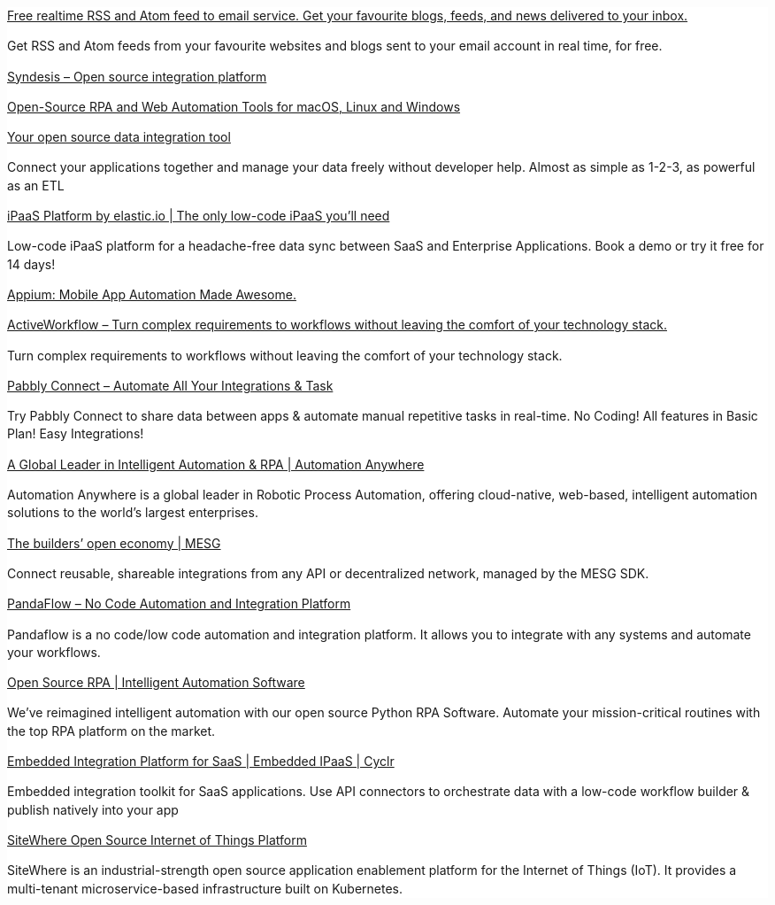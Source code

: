 [Free realtime RSS and Atom feed to email service. Get your favourite blogs, feeds, and news delivered to your inbox.](https://blogtrottr.com)

Get RSS and Atom feeds from your favourite websites and blogs sent to your email account in real time, for free.

[Syndesis – Open source integration platform](https://syndesis.io)

[Open-Source RPA and Web Automation Tools for macOS, Linux and Windows](https://ui.vision)

[Your open source data integration tool](https://www.myddleware.com)

Connect your applications together and manage your data freely without developer help. Almost as simple as 1-2-3, as powerful as an ETL

[iPaaS Platform by elastic.io | The only low-code iPaaS you’ll need](https://www.elastic.io)

Low-code iPaaS platform for a headache-free data sync between SaaS and Enterprise Applications. Book a demo or try it free for 14 days!

[Appium: Mobile App Automation Made Awesome.](https://appium.io)

[ActiveWorkflow – Turn complex requirements to workflows without leaving the comfort of your technology stack.](https://www.activeworkflow.org)

Turn complex requirements to workflows without leaving the comfort of your technology stack.

[Pabbly Connect – Automate All Your Integrations &amp; Task](https://www.pabbly.com/connect)

Try Pabbly Connect to share data between apps &amp; automate manual repetitive tasks in real-time. No Coding! All features in Basic Plan! Easy Integrations!

[A Global Leader in Intelligent Automation &amp; RPA | Automation Anywhere](https://www.automationanywhere.com)

Automation Anywhere is a global leader in Robotic Process Automation, offering cloud-native, web-based, intelligent automation solutions to the world’s largest enterprises.

[The builders’ open economy | MESG](https://mesg.com)

Connect reusable, shareable integrations from any API or decentralized network, managed by the MESG SDK.

[PandaFlow – No Code Automation and Integration Platform](https://www.pandaflow.io)

Pandaflow is a no code/low code automation and integration platform. It allows you to integrate with any systems and automate your workflows.

[Open Source RPA | Intelligent Automation Software](https://robocorp.com)

We’ve reimagined intelligent automation with our open source Python RPA Software. Automate your mission-critical routines with the top RPA platform on the market.

[Embedded Integration Platform for SaaS | Embedded IPaaS | Cyclr](https://cyclr.com)

Embedded integration toolkit for SaaS applications. Use API connectors to orchestrate data with a low-code workflow builder &amp; publish natively into your app

[SiteWhere Open Source Internet of Things Platform](https://sitewhere.io/en)

SiteWhere is an industrial-strength open source application enablement platform for the Internet of Things (IoT). It provides a multi-tenant microservice-based infrastructure built on Kubernetes.
